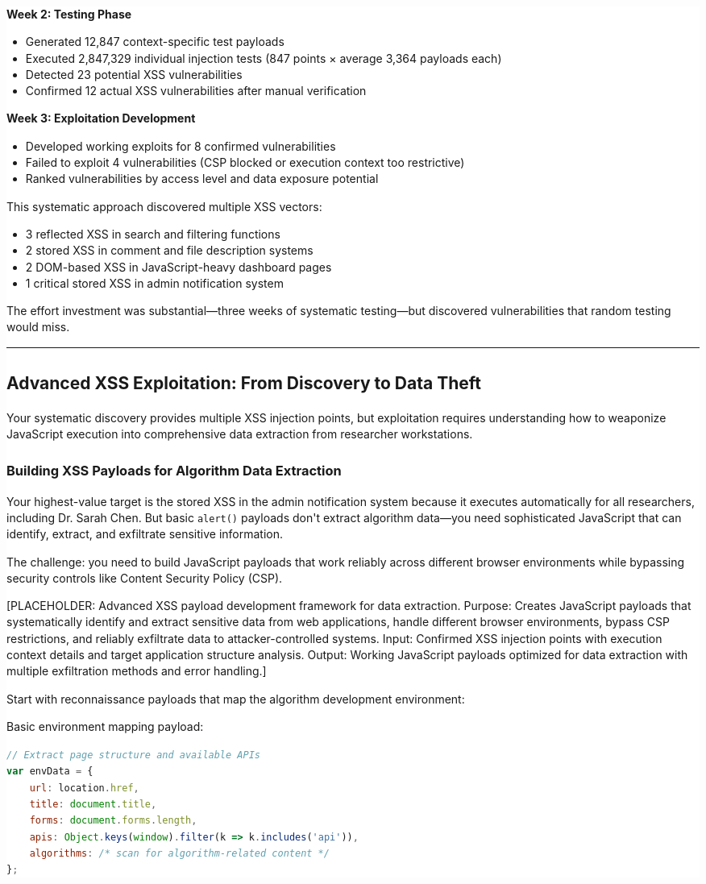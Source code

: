 **Week 2: Testing Phase** 
- Generated 12,847 context-specific test payloads
- Executed 2,847,329 individual injection tests (847 points × average 3,364 payloads each)
- Detected 23 potential XSS vulnerabilities
- Confirmed 12 actual XSS vulnerabilities after manual verification

**Week 3: Exploitation Development**
- Developed working exploits for 8 confirmed vulnerabilities
- Failed to exploit 4 vulnerabilities (CSP blocked or execution context too restrictive)
- Ranked vulnerabilities by access level and data exposure potential

This systematic approach discovered multiple XSS vectors:
- 3 reflected XSS in search and filtering functions
- 2 stored XSS in comment and file description systems
- 2 DOM-based XSS in JavaScript-heavy dashboard pages
- 1 critical stored XSS in admin notification system

The effort investment was substantial—three weeks of systematic testing—but discovered vulnerabilities that random testing would miss.

---

## Advanced XSS Exploitation: From Discovery to Data Theft

Your systematic discovery provides multiple XSS injection points, but exploitation requires understanding how to weaponize JavaScript execution into comprehensive data extraction from researcher workstations.

### Building XSS Payloads for Algorithm Data Extraction

Your highest-value target is the stored XSS in the admin notification system because it executes automatically for all researchers, including Dr. Sarah Chen. But basic `alert()` payloads don't extract algorithm data—you need sophisticated JavaScript that can identify, extract, and exfiltrate sensitive information.

The challenge: you need to build JavaScript payloads that work reliably across different browser environments while bypassing security controls like Content Security Policy (CSP).

[PLACEHOLDER: Advanced XSS payload development framework for data extraction. Purpose: Creates JavaScript payloads that systematically identify and extract sensitive data from web applications, handle different browser environments, bypass CSP restrictions, and reliably exfiltrate data to attacker-controlled systems. Input: Confirmed XSS injection points with execution context details and target application structure analysis. Output: Working JavaScript payloads optimized for data extraction with multiple exfiltration methods and error handling.]

Start with reconnaissance payloads that map the algorithm development environment:

Basic environment mapping payload:
```javascript
// Extract page structure and available APIs
var envData = {
    url: location.href,
    title: document.title,
    forms: document.forms.length,
    apis: Object.keys(window).filter(k => k.includes('api')),
    algorithms: /* scan for algorithm-related content */
};
```
